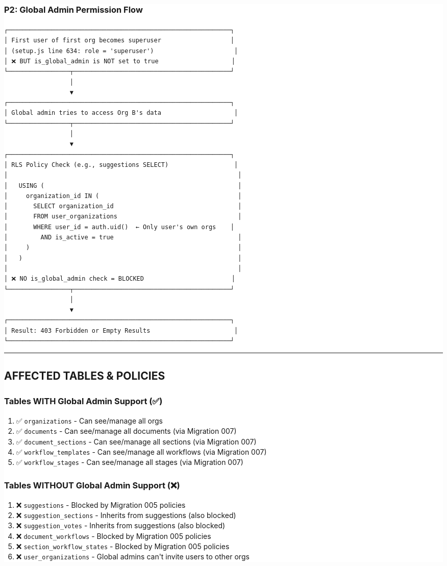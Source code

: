 
### P2: Global Admin Permission Flow

```
┌─────────────────────────────────────────────────────────────┐
│ First user of first org becomes superuser                   │
│ (setup.js line 634: role = 'superuser')                      │
│ ❌ BUT is_global_admin is NOT set to true                    │
└─────────────────┬───────────────────────────────────────────┘
                  │
                  ▼
┌─────────────────────────────────────────────────────────────┐
│ Global admin tries to access Org B's data                    │
└─────────────────┬───────────────────────────────────────────┘
                  │
                  ▼
┌─────────────────────────────────────────────────────────────┐
│ RLS Policy Check (e.g., suggestions SELECT)                  │
│                                                               │
│   USING (                                                     │
│     organization_id IN (                                      │
│       SELECT organization_id                                  │
│       FROM user_organizations                                 │
│       WHERE user_id = auth.uid()  ← Only user's own orgs    │
│         AND is_active = true                                  │
│     )                                                         │
│   )                                                           │
│                                                               │
│ ❌ NO is_global_admin check = BLOCKED                        │
└─────────────────┬───────────────────────────────────────────┘
                  │
                  ▼
┌─────────────────────────────────────────────────────────────┐
│ Result: 403 Forbidden or Empty Results                       │
└─────────────────────────────────────────────────────────────┘
```

---

## AFFECTED TABLES & POLICIES

### Tables WITH Global Admin Support (✅)
1. ✅ `organizations` - Can see/manage all orgs
2. ✅ `documents` - Can see/manage all documents (via Migration 007)
3. ✅ `document_sections` - Can see/manage all sections (via Migration 007)
4. ✅ `workflow_templates` - Can see/manage all workflows (via Migration 007)
5. ✅ `workflow_stages` - Can see/manage all stages (via Migration 007)

### Tables WITHOUT Global Admin Support (❌)
1. ❌ `suggestions` - Blocked by Migration 005 policies
2. ❌ `suggestion_sections` - Inherits from suggestions (also blocked)
3. ❌ `suggestion_votes` - Inherits from suggestions (also blocked)
4. ❌ `document_workflows` - Blocked by Migration 005 policies
5. ❌ `section_workflow_states` - Blocked by Migration 005 policies
6. ❌ `user_organizations` - Global admins can't invite users to other orgs
